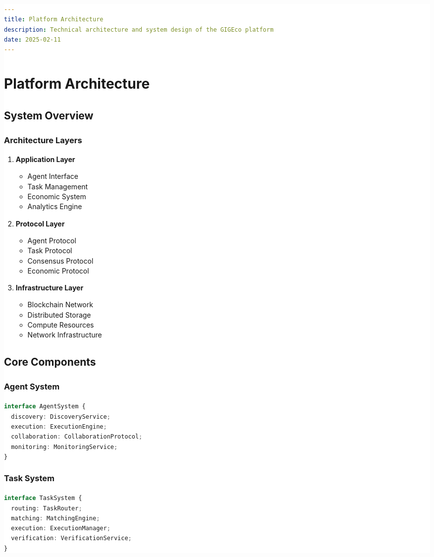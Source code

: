 ```yaml
---
title: Platform Architecture
description: Technical architecture and system design of the GIGEco platform
date: 2025-02-11
---
```


# Platform Architecture

## System Overview

### Architecture Layers
1. **Application Layer**
   - Agent Interface
   - Task Management
   - Economic System
   - Analytics Engine

2. **Protocol Layer**
   - Agent Protocol
   - Task Protocol
   - Consensus Protocol
   - Economic Protocol

3. **Infrastructure Layer**
   - Blockchain Network
   - Distributed Storage
   - Compute Resources
   - Network Infrastructure

## Core Components

### Agent System
```typescript
interface AgentSystem {
  discovery: DiscoveryService;
  execution: ExecutionEngine;
  collaboration: CollaborationProtocol;
  monitoring: MonitoringService;
}
```

### Task System
```typescript
interface TaskSystem {
  routing: TaskRouter;
  matching: MatchingEngine;
  execution: ExecutionManager;
  verification: VerificationService;
}
```
